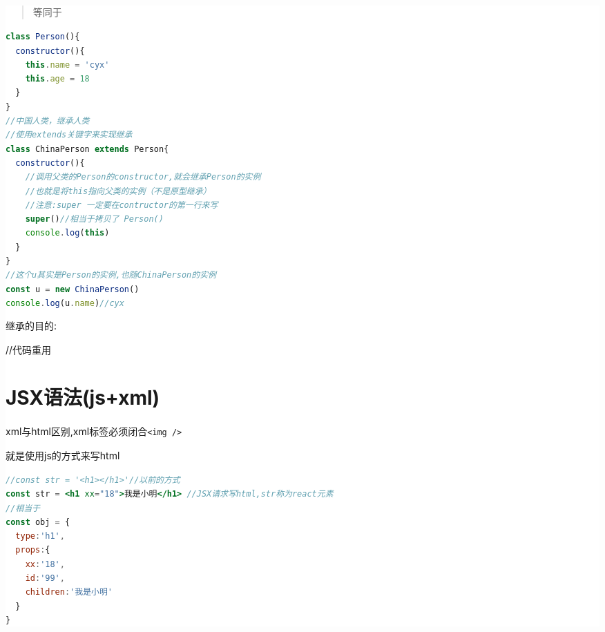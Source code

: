> 等同于

```js
class Person(){
  constructor(){
    this.name = 'cyx'
    this.age = 18
  }
}
//中国人类，继承人类
//使用extends关键字来实现继承
class ChinaPerson extends Person{
  constructor(){
    //调用父类的Person的constructor,就会继承Person的实例
    //也就是将this指向父类的实例（不是原型继承）
    //注意:super 一定要在contructor的第一行来写
    super()//相当于拷贝了 Person()
    console.log(this)
  }
}
//这个u其实是Person的实例,也随ChinaPerson的实例
const u = new ChinaPerson()
console.log(u.name)//cyx
```

继承的目的:

//代码重用







# JSX语法(js+xml)

xml与html区别,xml标签必须闭合`<img />`



就是使用js的方式来写html

```jsx
//const str = '<h1></h1>'//以前的方式
const str = <h1 xx="18">我是小明</h1> //JSX请求写html,str称为react元素
//相当于
const obj = {
  type:'h1',
  props:{
    xx:'18',
    id:'99',
    children:'我是小明'
  }
}  
```
